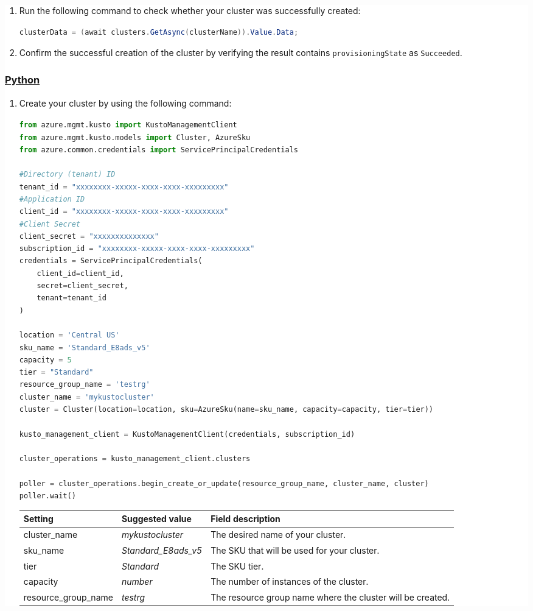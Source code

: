 1. Run the following command to check whether your cluster was successfully created:

    ```csharp
    clusterData = (await clusters.GetAsync(clusterName)).Value.Data;
    ```

1. Confirm the successful creation of the cluster by verifying the result contains `provisioningState` as `Succeeded`.

### [Python](#tab/python)

1. Create your cluster by using the following command:

    ```Python
    from azure.mgmt.kusto import KustoManagementClient
    from azure.mgmt.kusto.models import Cluster, AzureSku
    from azure.common.credentials import ServicePrincipalCredentials

    #Directory (tenant) ID
    tenant_id = "xxxxxxxx-xxxxx-xxxx-xxxx-xxxxxxxxx"
    #Application ID
    client_id = "xxxxxxxx-xxxxx-xxxx-xxxx-xxxxxxxxx"
    #Client Secret
    client_secret = "xxxxxxxxxxxxxx"
    subscription_id = "xxxxxxxx-xxxxx-xxxx-xxxx-xxxxxxxxx"
    credentials = ServicePrincipalCredentials(
        client_id=client_id,
        secret=client_secret,
        tenant=tenant_id
    )

    location = 'Central US'
    sku_name = 'Standard_E8ads_v5'
    capacity = 5
    tier = "Standard"
    resource_group_name = 'testrg'
    cluster_name = 'mykustocluster'
    cluster = Cluster(location=location, sku=AzureSku(name=sku_name, capacity=capacity, tier=tier))
    
    kusto_management_client = KustoManagementClient(credentials, subscription_id)

    cluster_operations = kusto_management_client.clusters
    
    poller = cluster_operations.begin_create_or_update(resource_group_name, cluster_name, cluster)
    poller.wait()
    ```

   |**Setting** | **Suggested value** | **Field description**|
   |---|---|---|
   | cluster_name | *mykustocluster* | The desired name of your cluster.|
   | sku_name | *Standard_E8ads_v5* | The SKU that will be used for your cluster. |
   | tier | *Standard* | The SKU tier. |
   | capacity | *number* | The number of instances of the cluster. |
   | resource_group_name | *testrg* | The resource group name where the cluster will be created. |
